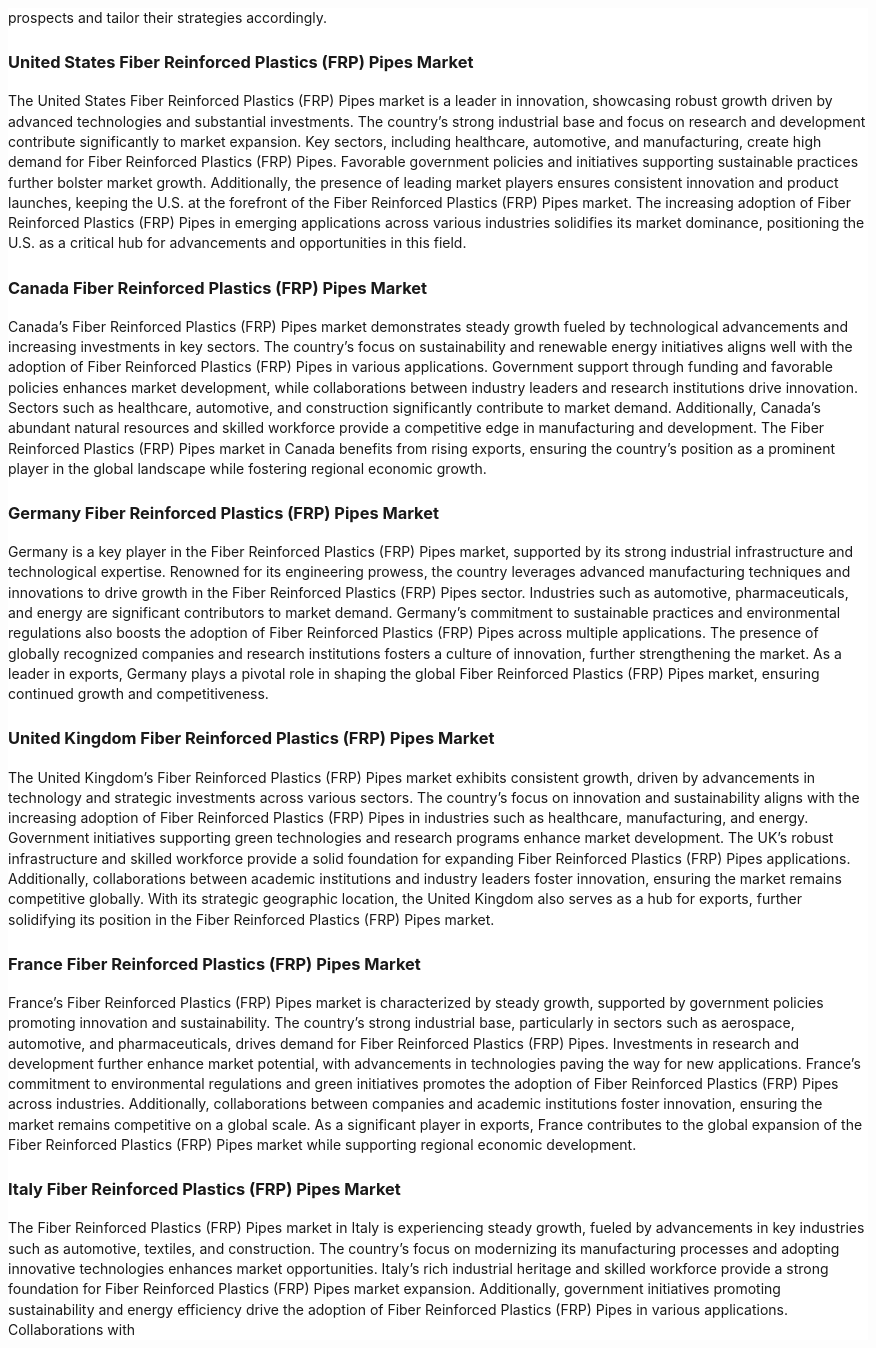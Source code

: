 prospects and tailor their strategies accordingly.</p><h3>United States Fiber Reinforced Plastics (FRP) Pipes Market</h3><p>The United States Fiber Reinforced Plastics (FRP) Pipes market is a leader in innovation, showcasing robust growth driven by advanced technologies and substantial investments. The country&rsquo;s strong industrial base and focus on research and development contribute significantly to market expansion. Key sectors, including healthcare, automotive, and manufacturing, create high demand for Fiber Reinforced Plastics (FRP) Pipes. Favorable government policies and initiatives supporting sustainable practices further bolster market growth. Additionally, the presence of leading market players ensures consistent innovation and product launches, keeping the U.S. at the forefront of the Fiber Reinforced Plastics (FRP) Pipes market. The increasing adoption of Fiber Reinforced Plastics (FRP) Pipes in emerging applications across various industries solidifies its market dominance, positioning the U.S. as a critical hub for advancements and opportunities in this field.</p><h3>Canada Fiber Reinforced Plastics (FRP) Pipes Market</h3><p>Canada&rsquo;s Fiber Reinforced Plastics (FRP) Pipes market demonstrates steady growth fueled by technological advancements and increasing investments in key sectors. The country&rsquo;s focus on sustainability and renewable energy initiatives aligns well with the adoption of Fiber Reinforced Plastics (FRP) Pipes in various applications. Government support through funding and favorable policies enhances market development, while collaborations between industry leaders and research institutions drive innovation. Sectors such as healthcare, automotive, and construction significantly contribute to market demand. Additionally, Canada&rsquo;s abundant natural resources and skilled workforce provide a competitive edge in manufacturing and development. The Fiber Reinforced Plastics (FRP) Pipes market in Canada benefits from rising exports, ensuring the country&rsquo;s position as a prominent player in the global landscape while fostering regional economic growth.</p><h3>Germany Fiber Reinforced Plastics (FRP) Pipes Market</h3><p>Germany is a key player in the Fiber Reinforced Plastics (FRP) Pipes market, supported by its strong industrial infrastructure and technological expertise. Renowned for its engineering prowess, the country leverages advanced manufacturing techniques and innovations to drive growth in the Fiber Reinforced Plastics (FRP) Pipes sector. Industries such as automotive, pharmaceuticals, and energy are significant contributors to market demand. Germany&rsquo;s commitment to sustainable practices and environmental regulations also boosts the adoption of Fiber Reinforced Plastics (FRP) Pipes across multiple applications. The presence of globally recognized companies and research institutions fosters a culture of innovation, further strengthening the market. As a leader in exports, Germany plays a pivotal role in shaping the global Fiber Reinforced Plastics (FRP) Pipes market, ensuring continued growth and competitiveness.</p><h3>United Kingdom Fiber Reinforced Plastics (FRP) Pipes Market</h3><p>The United Kingdom&rsquo;s Fiber Reinforced Plastics (FRP) Pipes market exhibits consistent growth, driven by advancements in technology and strategic investments across various sectors. The country&rsquo;s focus on innovation and sustainability aligns with the increasing adoption of Fiber Reinforced Plastics (FRP) Pipes in industries such as healthcare, manufacturing, and energy. Government initiatives supporting green technologies and research programs enhance market development. The UK&rsquo;s robust infrastructure and skilled workforce provide a solid foundation for expanding Fiber Reinforced Plastics (FRP) Pipes applications. Additionally, collaborations between academic institutions and industry leaders foster innovation, ensuring the market remains competitive globally. With its strategic geographic location, the United Kingdom also serves as a hub for exports, further solidifying its position in the Fiber Reinforced Plastics (FRP) Pipes market.</p><h3>France Fiber Reinforced Plastics (FRP) Pipes Market</h3><p>France&rsquo;s Fiber Reinforced Plastics (FRP) Pipes market is characterized by steady growth, supported by government policies promoting innovation and sustainability. The country&rsquo;s strong industrial base, particularly in sectors such as aerospace, automotive, and pharmaceuticals, drives demand for Fiber Reinforced Plastics (FRP) Pipes. Investments in research and development further enhance market potential, with advancements in technologies paving the way for new applications. France&rsquo;s commitment to environmental regulations and green initiatives promotes the adoption of Fiber Reinforced Plastics (FRP) Pipes across industries. Additionally, collaborations between companies and academic institutions foster innovation, ensuring the market remains competitive on a global scale. As a significant player in exports, France contributes to the global expansion of the Fiber Reinforced Plastics (FRP) Pipes market while supporting regional economic development.</p><h3>Italy Fiber Reinforced Plastics (FRP) Pipes Market</h3><p>The Fiber Reinforced Plastics (FRP) Pipes market in Italy is experiencing steady growth, fueled by advancements in key industries such as automotive, textiles, and construction. The country&rsquo;s focus on modernizing its manufacturing processes and adopting innovative technologies enhances market opportunities. Italy&rsquo;s rich industrial heritage and skilled workforce provide a strong foundation for Fiber Reinforced Plastics (FRP) Pipes market expansion. Additionally, government initiatives promoting sustainability and energy efficiency drive the adoption of Fiber Reinforced Plastics (FRP) Pipes in various applications. Collaborations with